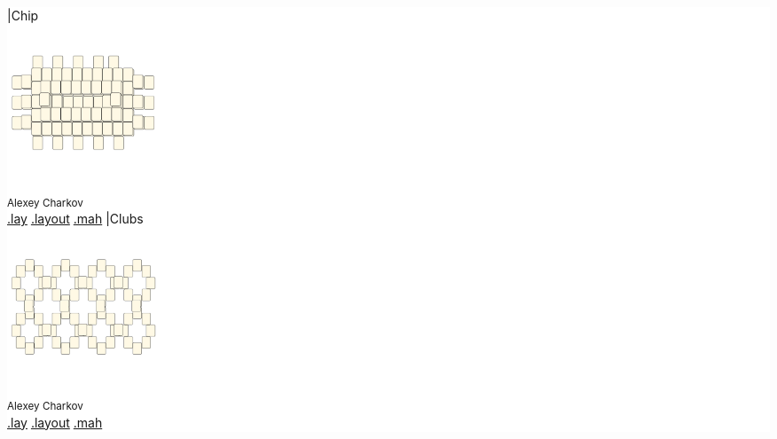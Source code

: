 |Chip<br><img src="./kmahjongg/chip.svg" height="180" width="175"><br> <sub>Alexey Charkov</sub> <br>[.lay](./kmahjongg/chip.lay)  [.layout](./kmahjongg/chip.layout)  [.mah](./kmahjongg/chip.mah) |Clubs<br><img src="./kmahjongg/clubs_2.svg" height="180" width="175"><br> <sub>Alexey Charkov</sub> <br>[.lay](./kmahjongg/clubs_2.lay)  [.layout](./kmahjongg/clubs_2.layout)  [.mah](./kmahjongg/clubs_2.mah)